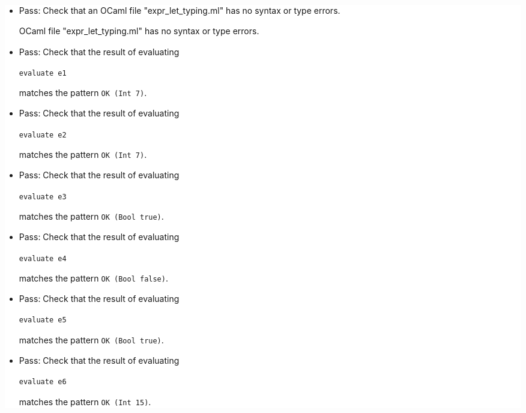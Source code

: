 + Pass: Check that an OCaml file "expr_let_typing.ml" has no syntax or type errors.

    OCaml file "expr_let_typing.ml" has no syntax or type errors.



+ Pass: 
Check that the result of evaluating
   ```
   evaluate e1
   ```
   matches the pattern `OK (Int 7)`.

   




+ Pass: 
Check that the result of evaluating
   ```
   evaluate e2
   ```
   matches the pattern `OK (Int 7)`.

   




+ Pass: 
Check that the result of evaluating
   ```
   evaluate e3
   ```
   matches the pattern `OK (Bool true)`.

   




+ Pass: 
Check that the result of evaluating
   ```
   evaluate e4
   ```
   matches the pattern `OK (Bool false)`.

   




+ Pass: 
Check that the result of evaluating
   ```
   evaluate e5
   ```
   matches the pattern `OK (Bool true)`.

   




+ Pass: 
Check that the result of evaluating
   ```
   evaluate e6
   ```
   matches the pattern `OK (Int 15)`.
